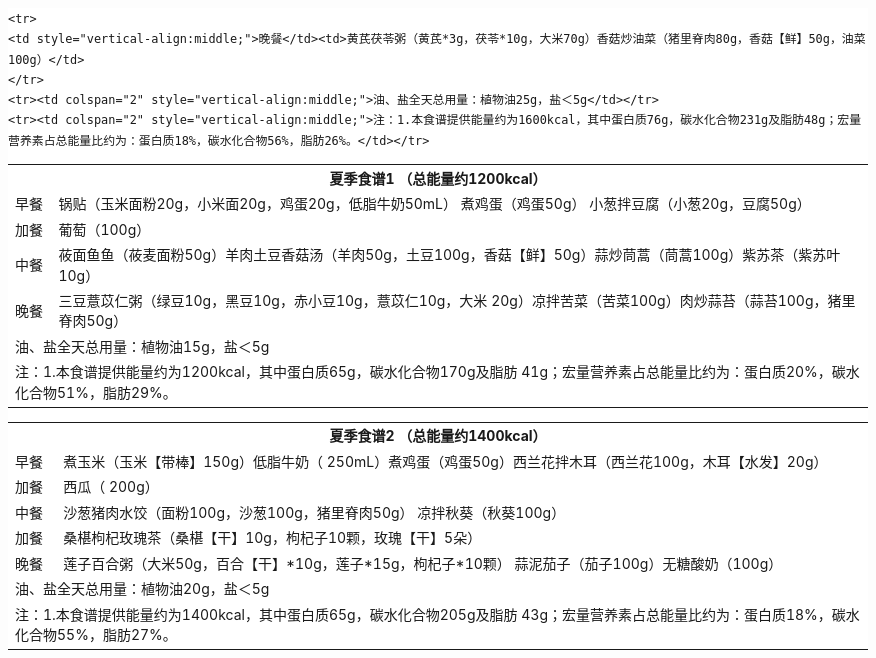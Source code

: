 	<tr>
	<td style="vertical-align:middle;">晚餐</td><td>黄芪茯苓粥（黄芪*3g，茯苓*10g，大米70g）香菇炒油菜（猪里脊肉80g，香菇【鲜】50g，油菜100g）</td>
	</tr>
	<tr><td colspan="2" style="vertical-align:middle;">油、盐全天总用量：植物油25g，盐＜5g</td></tr>
	<tr><td colspan="2" style="vertical-align:middle;">注：1.本食谱提供能量约为1600kcal，其中蛋白质76g，碳水化合物231g及脂肪48g；宏量营养素占总能量比约为：蛋白质18%，碳水化合物56%，脂肪26%。</td></tr>
</tbody>
</table>

<table>
<tbody>
	<tr><th colspan="2" style="text-align:center">
	夏季食谱1 （总能量约1200kcal）</th>
	</tr>
	<tr><td style="vertical-align:middle;">早餐</td>
	<td>锅贴（玉米面粉20g，小米面20g，鸡蛋20g，低脂牛奶50mL）
煮鸡蛋（鸡蛋50g）
小葱拌豆腐（小葱20g，豆腐50g）</td></tr>
	<tr><td style="vertical-align:middle;">加餐</td><td>葡萄（100g）</td></tr>
	<tr><td style="vertical-align:middle;">中餐</td><td>莜面鱼鱼（莜麦面粉50g）羊肉土豆香菇汤（羊肉50g，土豆100g，香菇【鲜】50g）蒜炒茼蒿（茼蒿100g）紫苏茶（紫苏叶10g）</td>
	</tr>
	<tr>
	<td style="vertical-align:middle;">晚餐</td><td>三豆薏苡仁粥（绿豆10g，黑豆10g，赤小豆10g，薏苡仁10g，大米 20g）凉拌苦菜（苦菜100g）肉炒蒜苔（蒜苔100g，猪里脊肉50g）</td>
	</tr>
	<tr><td colspan="2" style="vertical-align:middle;">油、盐全天总用量：植物油15g，盐＜5g</td></tr>
	<tr><td colspan="2" style="vertical-align:middle;">注：1.本食谱提供能量约为1200kcal，其中蛋白质65g，碳水化合物170g及脂肪 41g；宏量营养素占总能量比约为：蛋白质20%，碳水化合物51%，脂肪29%。</td></tr>
</tbody>
</table>

<table>
<tbody>
	<tr><th colspan="2" style="text-align:center">
	夏季食谱2 （总能量约1400kcal）</th>
	</tr>
	<tr><td style="vertical-align:middle;">早餐</td>
	<td>煮玉米（玉米【带棒】150g）低脂牛奶（ 250mL）煮鸡蛋（鸡蛋50g）西兰花拌木耳（西兰花100g，木耳【水发】20g）</td></tr>
	<tr><td style="vertical-align:middle;">加餐</td><td>西瓜（ 200g）</td></tr>
	<tr><td style="vertical-align:middle;">中餐</td><td>沙葱猪肉水饺（面粉100g，沙葱100g，猪里脊肉50g） 
凉拌秋葵（秋葵100g）</td>
	</tr>
	<tr>
	<td style="vertical-align:middle;">加餐</td><td>桑椹枸杞玫瑰茶（桑椹【干】10g，枸杞子10颗，玫瑰【干】5朵）</td>
	</tr>
	<tr>
	<td style="vertical-align:middle;">晚餐</td><td>莲子百合粥（大米50g，百合【干】*10g，莲子*15g，枸杞子*10颗） 蒜泥茄子（茄子100g）无糖酸奶（100g）</td>
	</tr>
	<tr><td colspan="2">油、盐全天总用量：植物油20g，盐＜5g</td></tr>
	<tr><td colspan="2" style="vertical-align:middle;">注：1.本食谱提供能量约为1400kcal，其中蛋白质65g，碳水化合物205g及脂肪 43g；宏量营养素占总能量比约为：蛋白质18%，碳水化合物55%，脂肪27%。</td></tr>
</tbody>
</table>

